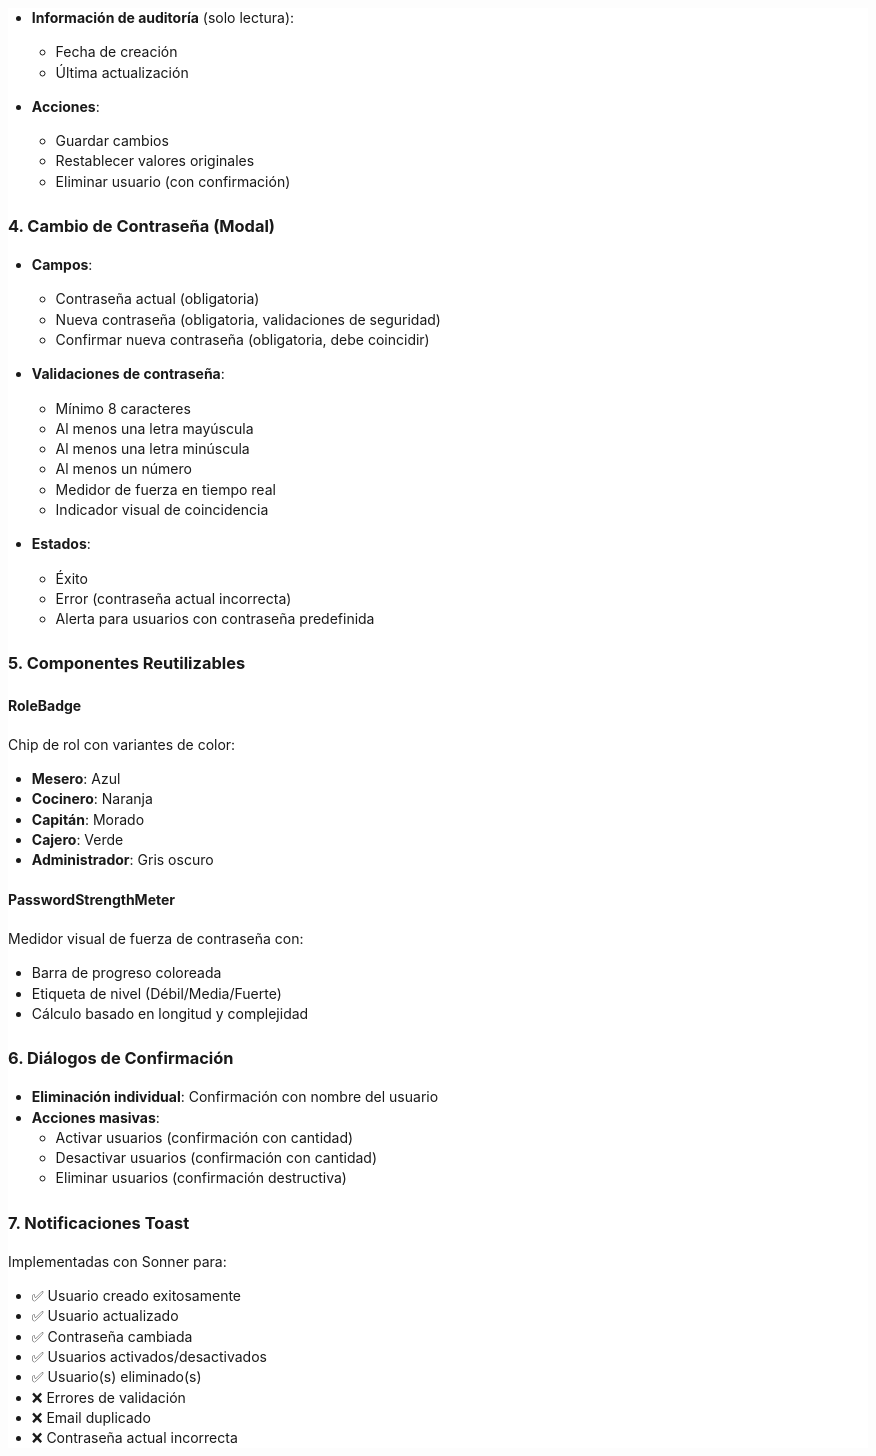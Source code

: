 - **Información de auditoría** (solo lectura):
  - Fecha de creación
  - Última actualización

- **Acciones**:
  - Guardar cambios
  - Restablecer valores originales
  - Eliminar usuario (con confirmación)

### 4. Cambio de Contraseña (Modal)
- **Campos**:
  - Contraseña actual (obligatoria)
  - Nueva contraseña (obligatoria, validaciones de seguridad)
  - Confirmar nueva contraseña (obligatoria, debe coincidir)

- **Validaciones de contraseña**:
  - Mínimo 8 caracteres
  - Al menos una letra mayúscula
  - Al menos una letra minúscula
  - Al menos un número
  - Medidor de fuerza en tiempo real
  - Indicador visual de coincidencia

- **Estados**:
  - Éxito
  - Error (contraseña actual incorrecta)
  - Alerta para usuarios con contraseña predefinida

### 5. Componentes Reutilizables

#### RoleBadge
Chip de rol con variantes de color:
- **Mesero**: Azul
- **Cocinero**: Naranja
- **Capitán**: Morado
- **Cajero**: Verde
- **Administrador**: Gris oscuro

#### PasswordStrengthMeter
Medidor visual de fuerza de contraseña con:
- Barra de progreso coloreada
- Etiqueta de nivel (Débil/Media/Fuerte)
- Cálculo basado en longitud y complejidad

### 6. Diálogos de Confirmación
- **Eliminación individual**: Confirmación con nombre del usuario
- **Acciones masivas**: 
  - Activar usuarios (confirmación con cantidad)
  - Desactivar usuarios (confirmación con cantidad)
  - Eliminar usuarios (confirmación destructiva)

### 7. Notificaciones Toast
Implementadas con Sonner para:
- ✅ Usuario creado exitosamente
- ✅ Usuario actualizado
- ✅ Contraseña cambiada
- ✅ Usuarios activados/desactivados
- ✅ Usuario(s) eliminado(s)
- ❌ Errores de validación
- ❌ Email duplicado
- ❌ Contraseña actual incorrecta
